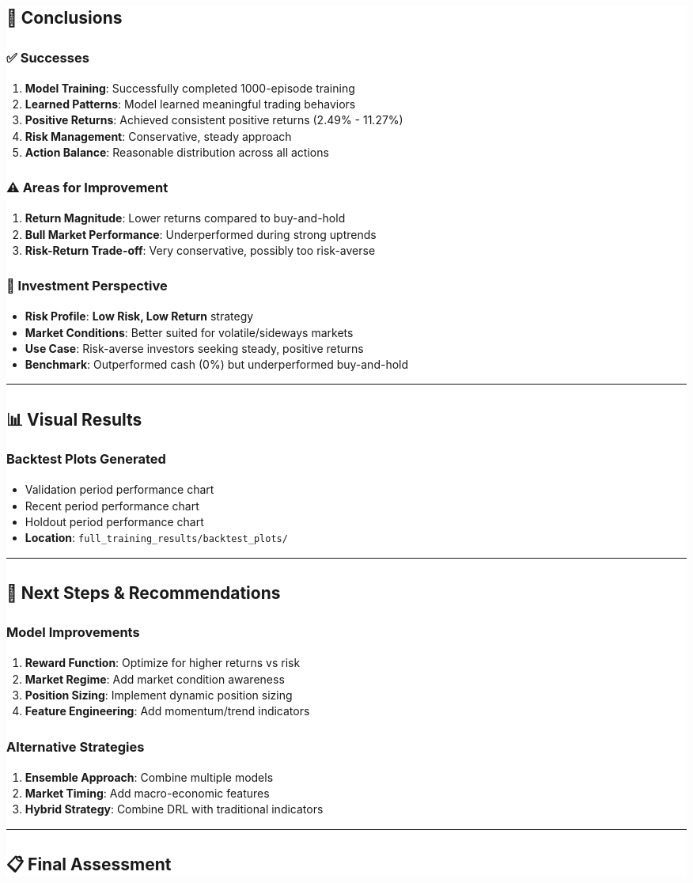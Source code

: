 
## 🎯 Conclusions

### ✅ Successes
1. **Model Training**: Successfully completed 1000-episode training
2. **Learned Patterns**: Model learned meaningful trading behaviors
3. **Positive Returns**: Achieved consistent positive returns (2.49% - 11.27%)
4. **Risk Management**: Conservative, steady approach
5. **Action Balance**: Reasonable distribution across all actions

### ⚠️ Areas for Improvement
1. **Return Magnitude**: Lower returns compared to buy-and-hold
2. **Bull Market Performance**: Underperformed during strong uptrends
3. **Risk-Return Trade-off**: Very conservative, possibly too risk-averse

### 🔮 Investment Perspective
- **Risk Profile**: **Low Risk, Low Return** strategy
- **Market Conditions**: Better suited for volatile/sideways markets
- **Use Case**: Risk-averse investors seeking steady, positive returns
- **Benchmark**: Outperformed cash (0%) but underperformed buy-and-hold

---

## 📊 Visual Results

### Backtest Plots Generated
- Validation period performance chart
- Recent period performance chart  
- Holdout period performance chart
- **Location**: `full_training_results/backtest_plots/`

---

## 🚀 Next Steps & Recommendations

### Model Improvements
1. **Reward Function**: Optimize for higher returns vs risk
2. **Market Regime**: Add market condition awareness
3. **Position Sizing**: Implement dynamic position sizing
4. **Feature Engineering**: Add momentum/trend indicators

### Alternative Strategies
1. **Ensemble Approach**: Combine multiple models
2. **Market Timing**: Add macro-economic features
3. **Hybrid Strategy**: Combine DRL with traditional indicators

---

## 📋 Final Assessment
